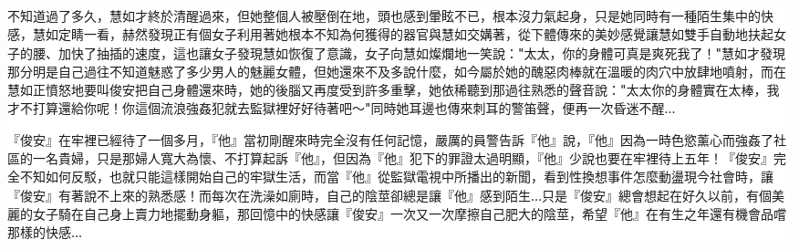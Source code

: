 不知道過了多久，慧如才終於清醒過來，但她整個人被壓倒在地，頭也感到暈眩不已，根本沒力氣起身，只是她同時有一種陌生集中的快感，慧如定睛一看，赫然發現正有個女子利用著她根本不知為何獲得的器官與慧如交媾著，從下體傳來的美妙感覺讓慧如雙手自動地扶起女子的腰、加快了抽插的速度，這也讓女子發現慧如恢復了意識，女子向慧如燦爛地一笑說："太太，你的身體可真是爽死我了！"慧如才發現那分明是自己過往不知道魅惑了多少男人的魅麗女體，但她還來不及多說什麼，如今屬於她的醜惡肉棒就在溫暖的肉穴中放肆地噴射，而在慧如正憤怒地要叫俊安把自己身體還來時，她的後腦又再度受到許多重擊，她依稀聽到那過往熟悉的聲音說："太太你的身體實在太棒，我才不打算還給你呢！你這個流浪強姦犯就去監獄裡好好待著吧～"同時她耳邊也傳來刺耳的警笛聲，便再一次昏迷不醒...

『俊安』在牢裡已經待了一個多月，『他』當初剛醒來時完全沒有任何記憶，嚴厲的員警告訴『他』說，『他』因為一時色慾薰心而強姦了社區的一名貴婦，只是那婦人寬大為懷、不打算起訴『他』，但因為『他』犯下的罪證太過明顯，『他』少說也要在牢裡待上五年！『俊安』完全不知如何反駁，也就只能這樣開始自己的牢獄生活，而當『他』從監獄電視中所播出的新聞，看到性換想事件怎麼動盪現今社會時，讓『俊安』有著說不上來的熟悉感！而每次在洗澡如廁時，自己的陰莖卻總是讓『他』感到陌生...只是『俊安』總會想起在好久以前，有個美麗的女子騎在自己身上賣力地擺動身軀，那回憶中的快感讓『俊安』一次又一次摩擦自己肥大的陰莖，希望『他』在有生之年還有機會品嚐那樣的快感...


